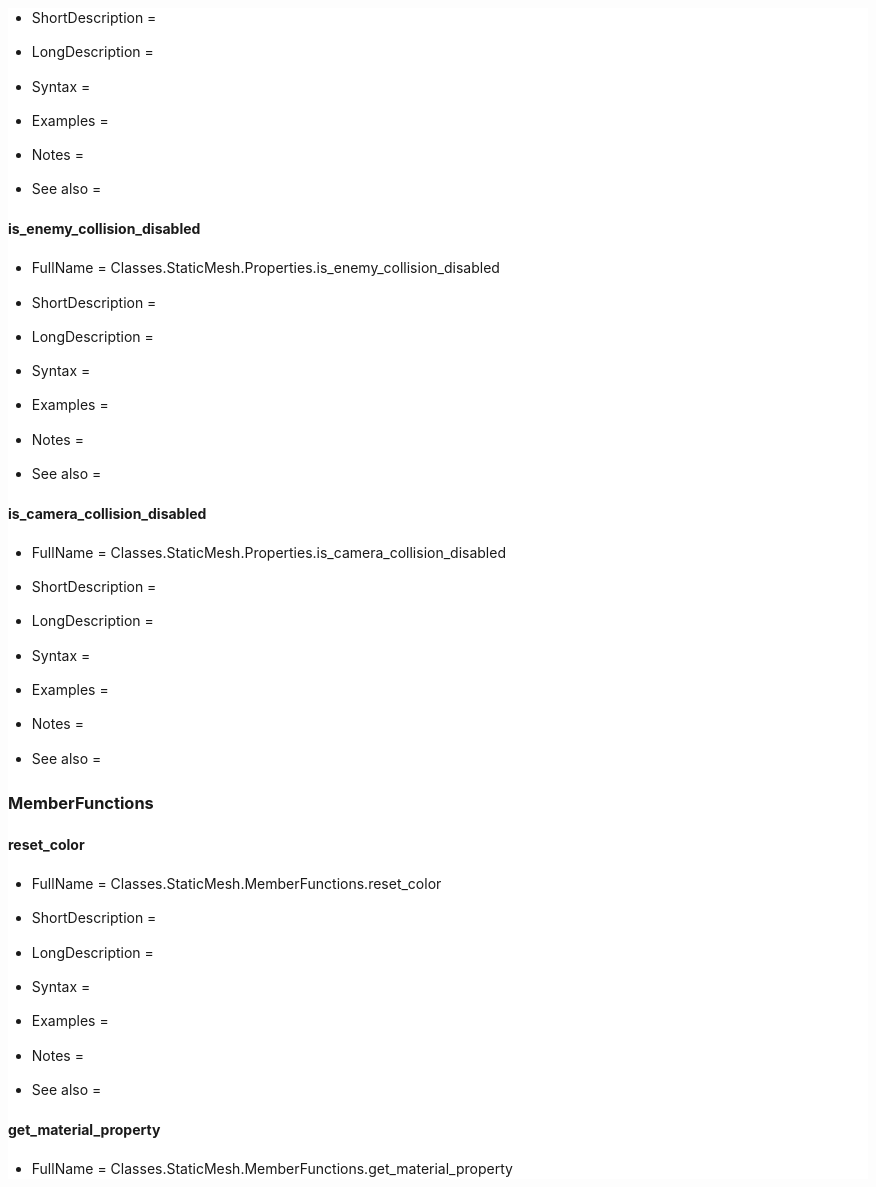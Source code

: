 * ShortDescription = 

* LongDescription = 

* Syntax = 

* Examples = 

* Notes = 

* See also = 

#### is_enemy_collision_disabled
* FullName = Classes.StaticMesh.Properties.is_enemy_collision_disabled

* ShortDescription = 

* LongDescription = 

* Syntax = 

* Examples = 

* Notes = 

* See also = 

#### is_camera_collision_disabled
* FullName = Classes.StaticMesh.Properties.is_camera_collision_disabled

* ShortDescription = 

* LongDescription = 

* Syntax = 

* Examples = 

* Notes = 

* See also = 

### MemberFunctions

#### reset_color
* FullName = Classes.StaticMesh.MemberFunctions.reset_color

* ShortDescription = 

* LongDescription = 

* Syntax = 

* Examples = 

* Notes = 

* See also = 

#### get_material_property
* FullName = Classes.StaticMesh.MemberFunctions.get_material_property
